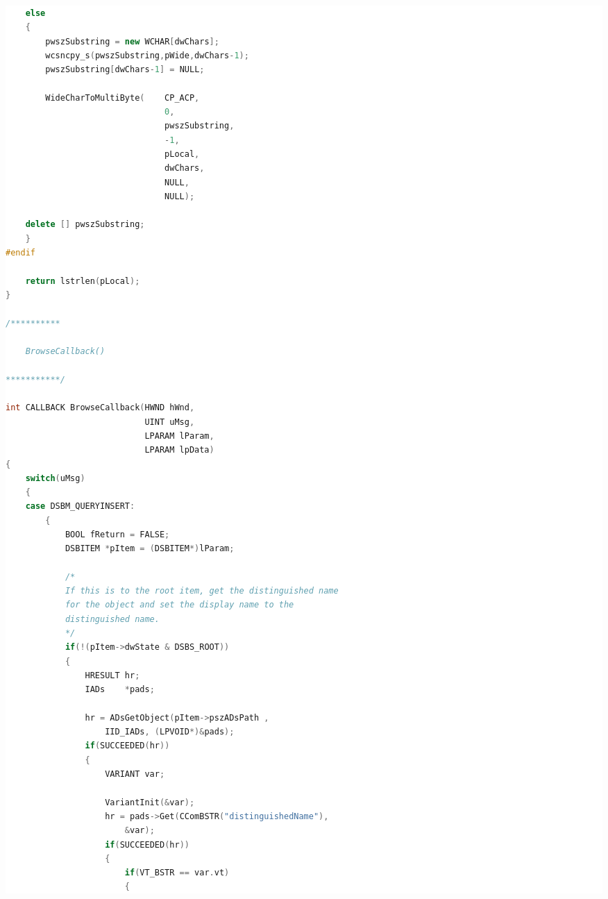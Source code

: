 ```C++
    else
    {
        pwszSubstring = new WCHAR[dwChars];
        wcsncpy_s(pwszSubstring,pWide,dwChars-1);
        pwszSubstring[dwChars-1] = NULL;

        WideCharToMultiByte(    CP_ACP, 
                                0, 
                                pwszSubstring, 
                                -1, 
                                pLocal, 
                                dwChars, 
                                NULL, 
                                NULL);

    delete [] pwszSubstring;
    }
#endif

    return lstrlen(pLocal);
}

/**********

    BrowseCallback()

***********/

int CALLBACK BrowseCallback(HWND hWnd, 
                            UINT uMsg, 
                            LPARAM lParam, 
                            LPARAM lpData)
{
    switch(uMsg)
    {
    case DSBM_QUERYINSERT:
        {
            BOOL fReturn = FALSE;
            DSBITEM *pItem = (DSBITEM*)lParam;

            /*
            If this is to the root item, get the distinguished name 
            for the object and set the display name to the 
            distinguished name.
            */
            if(!(pItem->dwState & DSBS_ROOT))
            {
                HRESULT hr;
                IADs    *pads;

                hr = ADsGetObject(pItem->pszADsPath , 
                    IID_IADs, (LPVOID*)&pads);
                if(SUCCEEDED(hr))
                {
                    VARIANT var;

                    VariantInit(&var);
                    hr = pads->Get(CComBSTR("distinguishedName"), 
                        &var);
                    if(SUCCEEDED(hr))
                    {
                        if(VT_BSTR == var.vt)
                        {
```